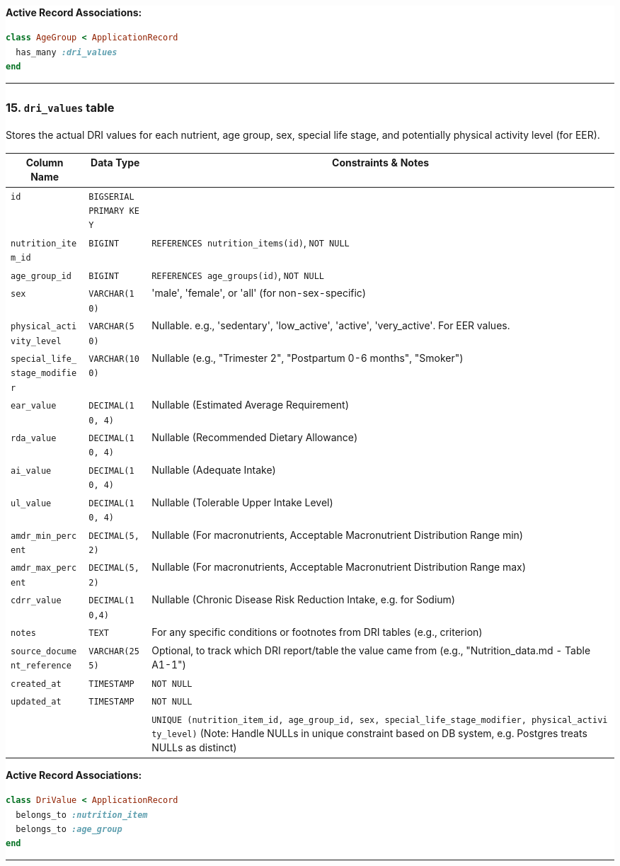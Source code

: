 **Active Record Associations:**
```ruby
class AgeGroup < ApplicationRecord
  has_many :dri_values
end
```

---

### 15. `dri_values` table

Stores the actual DRI values for each nutrient, age group, sex, special life stage, and potentially physical activity level (for EER).

| Column Name                    | Data Type                | Constraints & Notes                                                                 |
|--------------------------------|--------------------------|-------------------------------------------------------------------------------------|
| `id`                           | `BIGSERIAL PRIMARY KEY`  |                                                                                     |
| `nutrition_item_id`            | `BIGINT`                 | `REFERENCES nutrition_items(id)`, `NOT NULL`                                        |
| `age_group_id`                 | `BIGINT`                 | `REFERENCES age_groups(id)`, `NOT NULL`                                             |
| `sex`                          | `VARCHAR(10)`            | 'male', 'female', or 'all' (for non-sex-specific)                                   |
| `physical_activity_level`      | `VARCHAR(50)`            | Nullable. e.g., 'sedentary', 'low_active', 'active', 'very_active'. For EER values. |
| `special_life_stage_modifier`  | `VARCHAR(100)`           | Nullable (e.g., "Trimester 2", "Postpartum 0-6 months", "Smoker")                   |
| `ear_value`                    | `DECIMAL(10, 4)`         | Nullable (Estimated Average Requirement)                                            |
| `rda_value`                    | `DECIMAL(10, 4)`         | Nullable (Recommended Dietary Allowance)                                            |
| `ai_value`                     | `DECIMAL(10, 4)`         | Nullable (Adequate Intake)                                                          |
| `ul_value`                     | `DECIMAL(10, 4)`         | Nullable (Tolerable Upper Intake Level)                                             |
| `amdr_min_percent`             | `DECIMAL(5, 2)`          | Nullable (For macronutrients, Acceptable Macronutrient Distribution Range min)      |
| `amdr_max_percent`             | `DECIMAL(5, 2)`          | Nullable (For macronutrients, Acceptable Macronutrient Distribution Range max)      |
| `cdrr_value`                   | `DECIMAL(10,4)`          | Nullable (Chronic Disease Risk Reduction Intake, e.g. for Sodium)                   |
| `notes`                        | `TEXT`                   | For any specific conditions or footnotes from DRI tables (e.g., criterion)          |
| `source_document_reference`    | `VARCHAR(255)`           | Optional, to track which DRI report/table the value came from (e.g., "Nutrition_data.md - Table A1-1") |
| `created_at`                   | `TIMESTAMP`              | `NOT NULL`                                                                          |
| `updated_at`                   | `TIMESTAMP`              | `NOT NULL`                                                                          |
|                                |                          | `UNIQUE (nutrition_item_id, age_group_id, sex, special_life_stage_modifier, physical_activity_level)` (Note: Handle NULLs in unique constraint based on DB system, e.g. Postgres treats NULLs as distinct) |

**Active Record Associations:**
```ruby
class DriValue < ApplicationRecord
  belongs_to :nutrition_item
  belongs_to :age_group
end
```

---